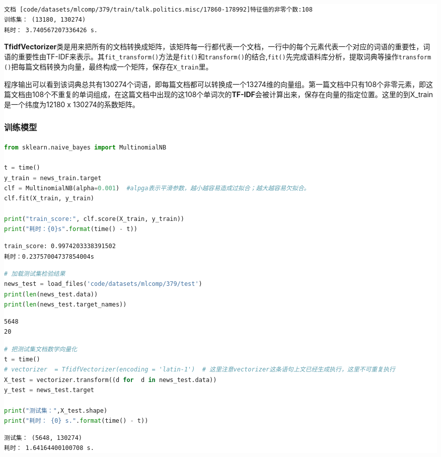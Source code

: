     文档 [code/datasets/mlcomp/379/train/talk.politics.misc/17860-178992]特征值的非零个数:108
    训练集： (13180, 130274)
    耗时： 3.740567207336426 s.


**TfidfVectorizer**类是用来把所有的文档转换成矩阵，该矩阵每一行都代表一个文档，一行中的每个元素代表一个对应的词语的重要性，词语的重要性由TF-IDF来表示。其`fit_transform()`方法是`fit()`和`transform()`的结合,`fit()`先完成语料库分析，提取词典等操作`transform()`把每篇文档转换为向量，最终构成一个矩阵，保存在`X_train`里。

程序输出可以看到该词典总共有130274个词语，即每篇文档都可以转换成一个13274维的向量组。第一篇文档中只有108个非零元素，即这篇文档由108个不重复的单词组成，在这篇文档中出现的这108个单词次的**TF-IDF**会被计算出来，保存在向量的指定位置。这里的到X_train是一个纬度为12180 x 130274的系数矩阵。

### 训练模型


```python
from sklearn.naive_bayes import MultinomialNB

t = time()
y_train = news_train.target
clf = MultinomialNB(alpha=0.001)  #alpga表示平滑参数，越小越容易造成过拟合；越大越容易欠拟合。
clf.fit(X_train, y_train)

print("train_score:", clf.score(X_train, y_train))
print("耗时：{0}s".format(time() - t))
```

    train_score: 0.9974203338391502
    耗时：0.23757004737854004s



```python
# 加载测试集检验结果
news_test = load_files('code/datasets/mlcomp/379/test')
print(len(news_test.data))
print(len(news_test.target_names))
```

    5648
    20



```python
# 把测试集文档数学向量化
t = time()
# vectorizer  = TfidfVectorizer(encoding = 'latin-1')  # 这里注意vectorizer这条语句上文已经生成执行，这里不可重复执行
X_test = vectorizer.transform((d for  d in news_test.data))
y_test = news_test.target

print("测试集：",X_test.shape)
print("耗时： {0} s.".format(time() - t))
```

    测试集： (5648, 130274)
    耗时： 1.64164400100708 s.

